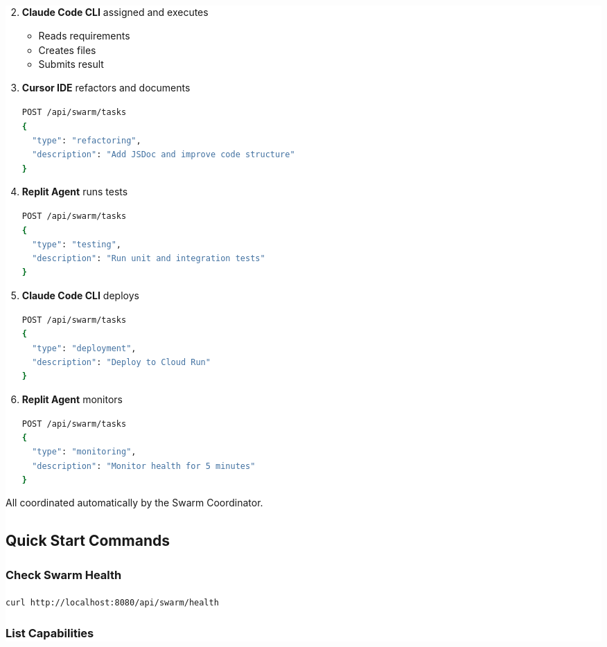 2. **Claude Code CLI** assigned and executes
   - Reads requirements
   - Creates files
   - Submits result

3. **Cursor IDE** refactors and documents

   ```bash
   POST /api/swarm/tasks
   {
     "type": "refactoring",
     "description": "Add JSDoc and improve code structure"
   }
   ```

4. **Replit Agent** runs tests

   ```bash
   POST /api/swarm/tasks
   {
     "type": "testing",
     "description": "Run unit and integration tests"
   }
   ```

5. **Claude Code CLI** deploys

   ```bash
   POST /api/swarm/tasks
   {
     "type": "deployment",
     "description": "Deploy to Cloud Run"
   }
   ```

6. **Replit Agent** monitors

   ```bash
   POST /api/swarm/tasks
   {
     "type": "monitoring",
     "description": "Monitor health for 5 minutes"
   }
   ```

All coordinated automatically by the Swarm Coordinator.

## Quick Start Commands

### Check Swarm Health

```bash
curl http://localhost:8080/api/swarm/health
```

### List Capabilities
